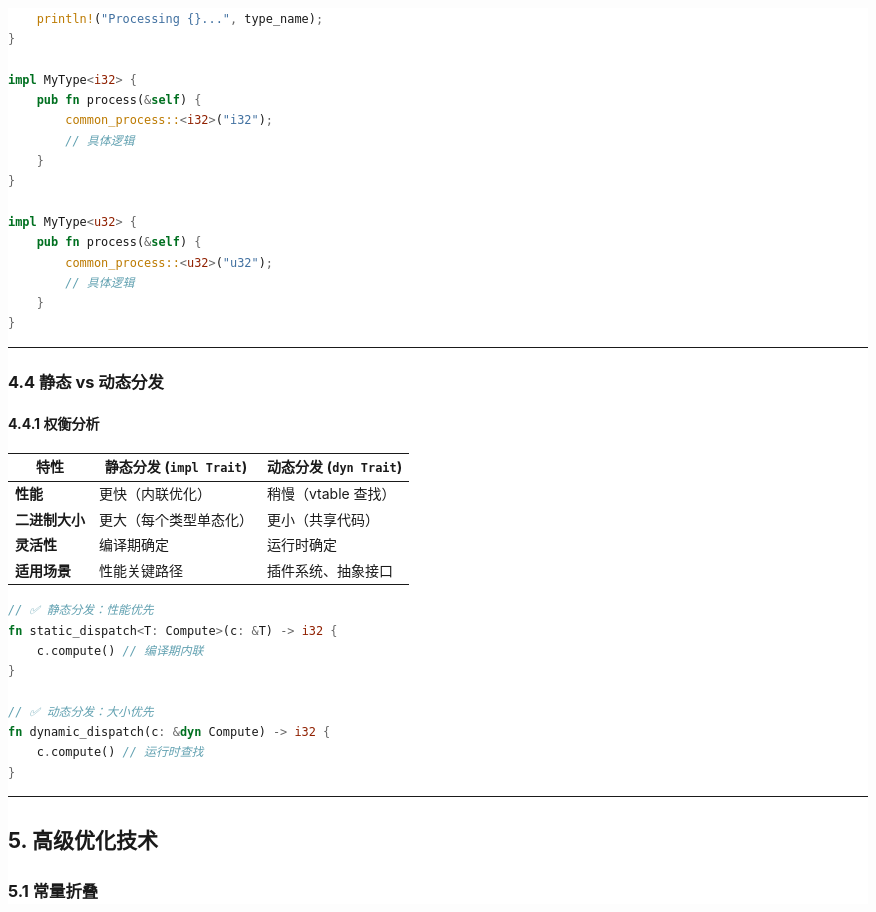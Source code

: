```rust
    println!("Processing {}...", type_name);
}

impl MyType<i32> {
    pub fn process(&self) {
        common_process::<i32>("i32");
        // 具体逻辑
    }
}

impl MyType<u32> {
    pub fn process(&self) {
        common_process::<u32>("u32");
        // 具体逻辑
    }
}
```

---

### 4.4 静态 vs 动态分发

#### 4.4.1 权衡分析

| 特性 | 静态分发 (`impl Trait`) | 动态分发 (`dyn Trait`) |
|------|------------------------|----------------------|
| **性能** | 更快（内联优化） | 稍慢（vtable 查找） |
| **二进制大小** | 更大（每个类型单态化） | 更小（共享代码） |
| **灵活性** | 编译期确定 | 运行时确定 |
| **适用场景** | 性能关键路径 | 插件系统、抽象接口 |

```rust
// ✅ 静态分发：性能优先
fn static_dispatch<T: Compute>(c: &T) -> i32 {
    c.compute() // 编译期内联
}

// ✅ 动态分发：大小优先
fn dynamic_dispatch(c: &dyn Compute) -> i32 {
    c.compute() // 运行时查找
}
```

---

## 5. 高级优化技术

### 5.1 常量折叠
